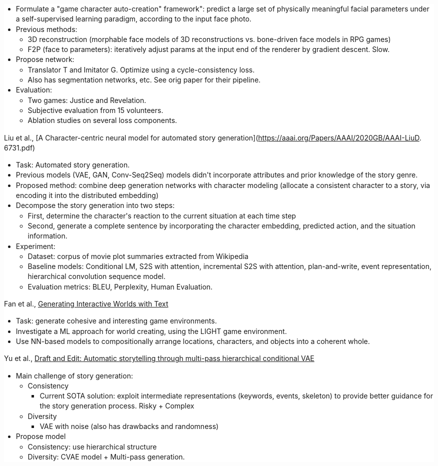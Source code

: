 - Formulate a "game character auto-creation" framework": predict a large set of physically meaningful facial parameters under a self-supervised learning paradigm, according to the input face photo.
- Previous methods: 
  - 3D reconstruction (morphable face models of 3D reconstructions vs. bone-driven face models in RPG games)
  - F2P (face to parameters): iteratively adjust params at the input end of the renderer by gradient descent. Slow.
- Propose network:
  - Translator T and Imitator G. Optimize using a cycle-consistency loss.
  - Also has segmentation networks, etc. See orig paper for their pipeline.
- Evaluation:
  - Two games: Justice and Revelation.
  - Subjective evaluation from 15 volunteers.
  - Ablation studies on several loss components.

Liu et al., [A Character-centric neural model for automated story generation](https://aaai.org/Papers/AAAI/2020GB/AAAI-LiuD. 6731.pdf) 

- Task: Automated story generation.
- Previous models (VAE, GAN, Conv-Seq2Seq) models didn't incorporate attributes and prior knowledge of the story genre.
- Proposed method: combine deep generation networks with character modeling (allocate a consistent character to a story, via encoding it into the distributed embedding)
- Decompose the story generation into two steps:
  - First, determine the character's reaction to the current situation at each time step
  - Second, generate a complete sentence by incorporating the character embedding, predicted action, and the situation information.
- Experiment:
  - Dataset: corpus of movie plot summaries extracted from Wikipedia
  - Baseline models: Conditional LM, S2S with attention, incremental S2S with attention, plan-and-write, event representation, hierarchical convolution sequence model.
  - Evaluation metrics: BLEU, Perplexity, Human Evaluation.

Fan et al., [Generating Interactive Worlds with Text](https://aaai.org/Papers/AAAI/2020GB/AAAI-FanA.7370.pdf) 

- Task: generate cohesive and interesting game environments.
- Investigate a ML approach for world creating, using the LIGHT game environment.
- Use NN-based models to compositionally arrange locations, characters, and objects into a coherent whole.

Yu et al., [Draft and Edit: Automatic storytelling through multi-pass hierarchical conditional VAE](https://aaai.org/Papers/AAAI/2020GB/AAAI-YuM.8133.pdf) 

- Main challenge of story generation: 
  - Consistency
    - Current SOTA solution: exploit intermediate representations (keywords, events, skeleton) to provide better guidance for the story generation process. Risky + Complex
  - Diversity
    - VAE with noise (also has drawbacks and randomness)
- Propose model
  - Consistency: use hierarchical structure
  - Diversity: CVAE model + Multi-pass generation.
